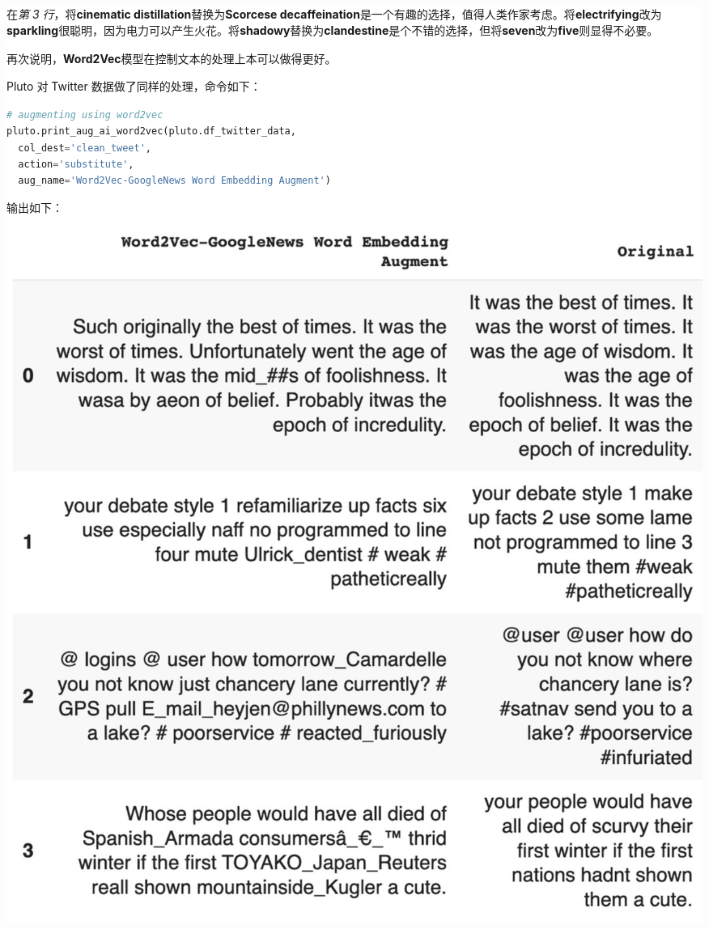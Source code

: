在*第 3 行*，将**cinematic distillation**替换为**Scorcese decaffeination**是一个有趣的选择，值得人类作家考虑。将**electrifying**改为**sparkling**很聪明，因为电力可以产生火花。将**shadowy**替换为**clandestine**是个不错的选择，但将**seven**改为**five**则显得不必要。

再次说明，**Word2Vec**模型在控制文本的处理上本可以做得更好。

Pluto 对 Twitter 数据做了同样的处理，命令如下：

```py
# augmenting using word2vec
pluto.print_aug_ai_word2vec(pluto.df_twitter_data,
  col_dest='clean_tweet',
  action='substitute',
  aug_name='Word2Vec-GoogleNews Word Embedding Augment')
```

输出如下：

![图 6.7 – Word2Vec 在 Twitter 数据上使用替换模式](img/B17990_06_07.jpg)
